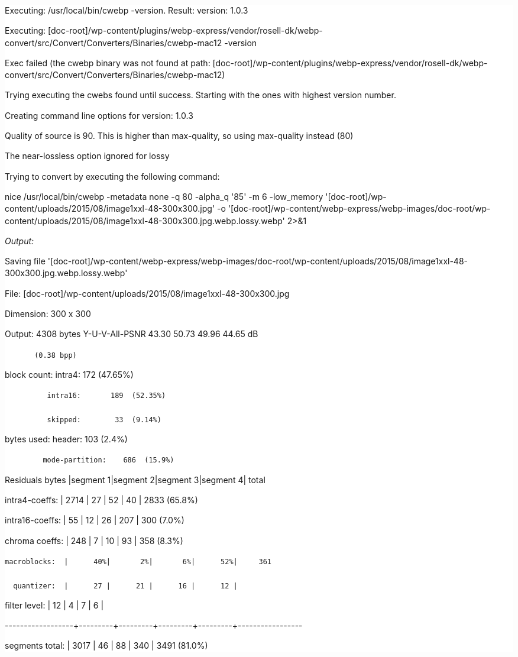 Executing: /usr/local/bin/cwebp -version. Result: version: 1.0.3

Executing: [doc-root]/wp-content/plugins/webp-express/vendor/rosell-dk/webp-convert/src/Convert/Converters/Binaries/cwebp-mac12 -version

Exec failed (the cwebp binary was not found at path: [doc-root]/wp-content/plugins/webp-express/vendor/rosell-dk/webp-convert/src/Convert/Converters/Binaries/cwebp-mac12)

Trying executing the cwebs found until success. Starting with the ones with highest version number.

Creating command line options for version: 1.0.3

Quality of source is 90. This is higher than max-quality, so using max-quality instead (80)

The near-lossless option ignored for lossy

Trying to convert by executing the following command:

nice /usr/local/bin/cwebp -metadata none -q 80 -alpha_q '85' -m 6 -low_memory '[doc-root]/wp-content/uploads/2015/08/image1xxl-48-300x300.jpg' -o '[doc-root]/wp-content/webp-express/webp-images/doc-root/wp-content/uploads/2015/08/image1xxl-48-300x300.jpg.webp.lossy.webp' 2>&1


*Output:* 

Saving file '[doc-root]/wp-content/webp-express/webp-images/doc-root/wp-content/uploads/2015/08/image1xxl-48-300x300.jpg.webp.lossy.webp'

File:      [doc-root]/wp-content/uploads/2015/08/image1xxl-48-300x300.jpg

Dimension: 300 x 300

Output:    4308 bytes Y-U-V-All-PSNR 43.30 50.73 49.96   44.65 dB

           (0.38 bpp)

block count:  intra4:        172  (47.65%)

              intra16:       189  (52.35%)

              skipped:        33  (9.14%)

bytes used:  header:            103  (2.4%)

             mode-partition:    686  (15.9%)

 Residuals bytes  |segment 1|segment 2|segment 3|segment 4|  total

  intra4-coeffs:  |    2714 |      27 |      52 |      40 |    2833  (65.8%)

 intra16-coeffs:  |      55 |      12 |      26 |     207 |     300  (7.0%)

  chroma coeffs:  |     248 |       7 |      10 |      93 |     358  (8.3%)

    macroblocks:  |      40%|       2%|       6%|      52%|     361

      quantizer:  |      27 |      21 |      16 |      12 |

   filter level:  |      12 |       4 |       7 |       6 |

------------------+---------+---------+---------+---------+-----------------

 segments total:  |    3017 |      46 |      88 |     340 |    3491  (81.0%)

